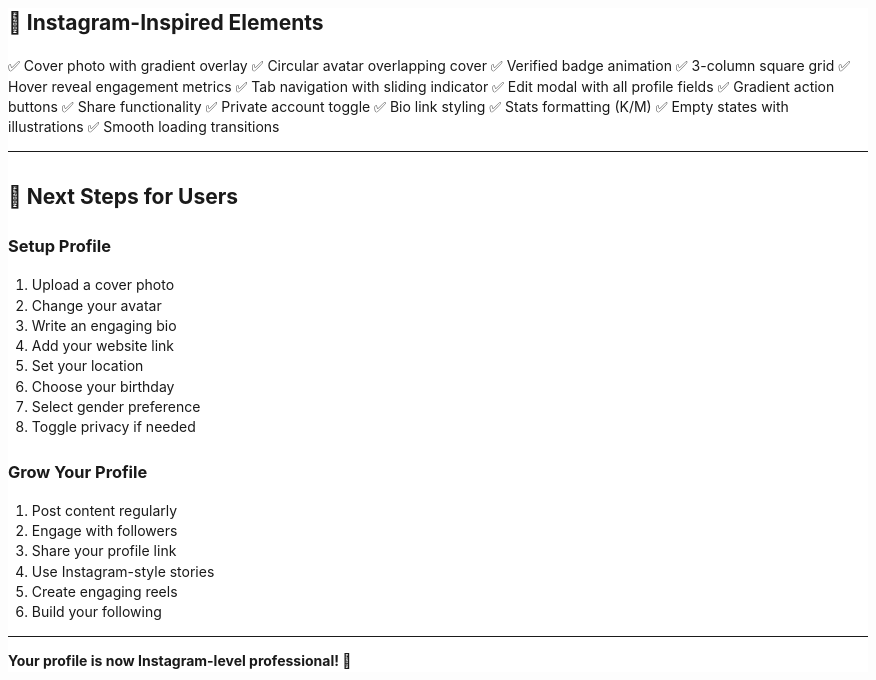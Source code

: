 
## 🎨 Instagram-Inspired Elements

✅ Cover photo with gradient overlay
✅ Circular avatar overlapping cover
✅ Verified badge animation
✅ 3-column square grid
✅ Hover reveal engagement metrics
✅ Tab navigation with sliding indicator
✅ Edit modal with all profile fields
✅ Gradient action buttons
✅ Share functionality
✅ Private account toggle
✅ Bio link styling
✅ Stats formatting (K/M)
✅ Empty states with illustrations
✅ Smooth loading transitions

---

## 🎯 Next Steps for Users

### Setup Profile
1. Upload a cover photo
2. Change your avatar
3. Write an engaging bio
4. Add your website link
5. Set your location
6. Choose your birthday
7. Select gender preference
8. Toggle privacy if needed

### Grow Your Profile
1. Post content regularly
2. Engage with followers
3. Share your profile link
4. Use Instagram-style stories
5. Create engaging reels
6. Build your following

---

**Your profile is now Instagram-level professional! 🎉**
